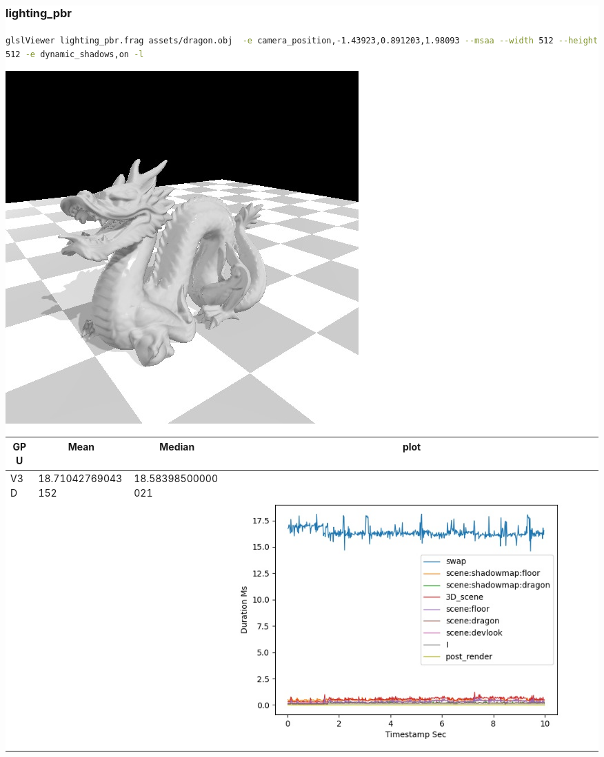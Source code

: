 
### lighting_pbr
```bash
glslViewer lighting_pbr.frag assets/dragon.obj  -e camera_position,-1.43923,0.891203,1.98093 --msaa --width 512 --height 512 -e dynamic_shadows,on -l
```

![screenshot](images/lighting_pbr.jpg)

| GPU | Mean | Median | plot 
| --- | --- | --- | --- |
| V3D | 18.71042769043152 | 18.58398500000021 | ![plot](benchmarks/lighting_pbr-V3D.jpg) |
